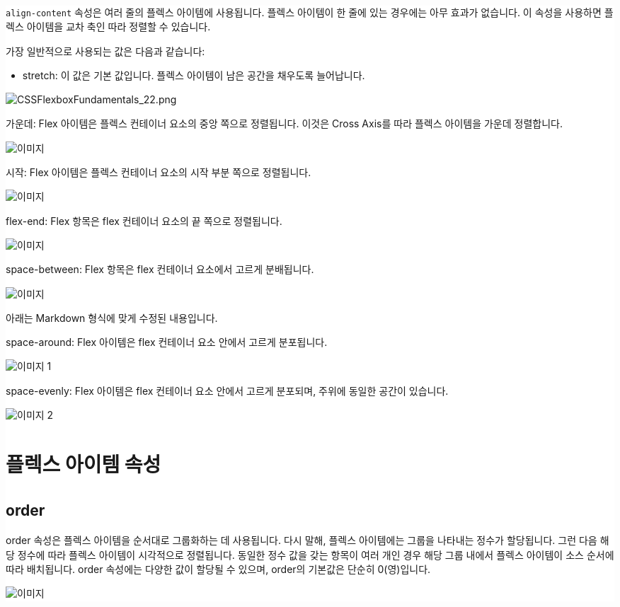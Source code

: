 `align-content` 속성은 여러 줄의 플렉스 아이템에 사용됩니다. 플렉스 아이템이 한 줄에 있는 경우에는 아무 효과가 없습니다. 이 속성을 사용하면 플렉스 아이템을 교차 축인 따라 정렬할 수 있습니다.

가장 일반적으로 사용되는 값은 다음과 같습니다:

- stretch: 이 값은 기본 값입니다. 플렉스 아이템이 남은 공간을 채우도록 늘어납니다.

![CSSFlexboxFundamentals_22.png](/assets/img/CSSFlexboxFundamentals_22.png)

<div class="content-ad"></div>

가운데: Flex 아이템은 플렉스 컨테이너 요소의 중앙 쪽으로 정렬됩니다. 이것은 Cross Axis를 따라 플렉스 아이템을 가운데 정렬합니다.

![이미지](/assets/img/CSSFlexboxFundamentals_23.png)

시작: Flex 아이템은 플렉스 컨테이너 요소의 시작 부분 쪽으로 정렬됩니다.

![이미지](/assets/img/CSSFlexboxFundamentals_24.png)

<div class="content-ad"></div>

flex-end: Flex 항목은 flex 컨테이너 요소의 끝 쪽으로 정렬됩니다.

![이미지](/assets/img/CSSFlexboxFundamentals_25.png)

space-between: Flex 항목은 flex 컨테이너 요소에서 고르게 분배됩니다.

![이미지](/assets/img/CSSFlexboxFundamentals_26.png)

<div class="content-ad"></div>

아래는 Markdown 형식에 맞게 수정된 내용입니다.

space-around: Flex 아이템은 flex 컨테이너 요소 안에서 고르게 분포됩니다.

![이미지 1](/assets/img/CSSFlexboxFundamentals_27.png)

space-evenly: Flex 아이템은 flex 컨테이너 요소 안에서 고르게 분포되며, 주위에 동일한 공간이 있습니다.

![이미지 2](/assets/img/CSSFlexboxFundamentals_28.png)

<div class="content-ad"></div>

# 플렉스 아이템 속성

## order

order 속성은 플렉스 아이템을 순서대로 그룹화하는 데 사용됩니다. 다시 말해, 플렉스 아이템에는 그룹을 나타내는 정수가 할당됩니다. 그런 다음 해당 정수에 따라 플렉스 아이템이 시각적으로 정렬됩니다. 동일한 정수 값을 갖는 항목이 여러 개인 경우 해당 그룹 내에서 플렉스 아이템이 소스 순서에 따라 배치됩니다. order 속성에는 다양한 값이 할당될 수 있으며, order의 기본값은 단순히 0(영)입니다.

![이미지](/assets/img/CSSFlexboxFundamentals_29.png)

<div class="content-ad"></div>
